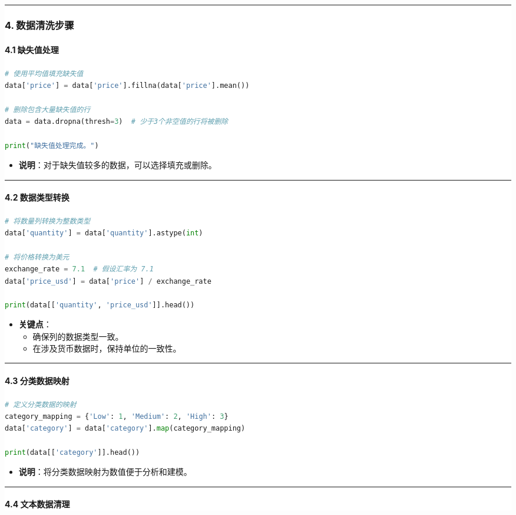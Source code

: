 
---

### **4. 数据清洗步骤**

#### **4.1 缺失值处理**

```python
# 使用平均值填充缺失值
data['price'] = data['price'].fillna(data['price'].mean())

# 删除包含大量缺失值的行
data = data.dropna(thresh=3)  # 少于3个非空值的行将被删除

print("缺失值处理完成。")
```

- **说明**：对于缺失值较多的数据，可以选择填充或删除。

---

#### **4.2 数据类型转换**

```python
# 将数量列转换为整数类型
data['quantity'] = data['quantity'].astype(int)

# 将价格转换为美元
exchange_rate = 7.1  # 假设汇率为 7.1
data['price_usd'] = data['price'] / exchange_rate

print(data[['quantity', 'price_usd']].head())
```

- **关键点**：
  - 确保列的数据类型一致。
  - 在涉及货币数据时，保持单位的一致性。

---

#### **4.3 分类数据映射**

```python
# 定义分类数据的映射
category_mapping = {'Low': 1, 'Medium': 2, 'High': 3}
data['category'] = data['category'].map(category_mapping)

print(data[['category']].head())
```

- **说明**：将分类数据映射为数值便于分析和建模。

---

#### **4.4 文本数据清理**
